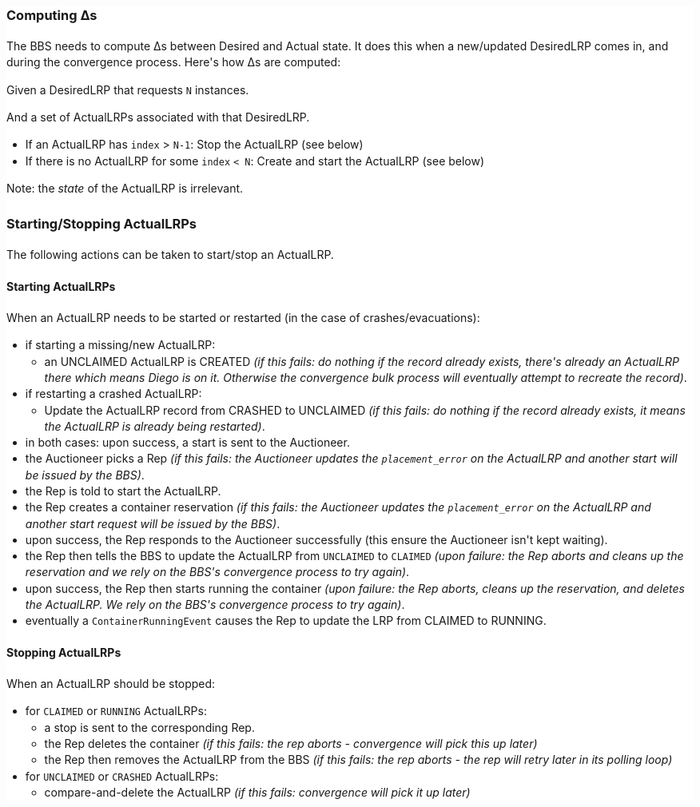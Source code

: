 ### Computing ∆s

The BBS needs to compute ∆s between Desired and Actual state.
It does this when a new/updated DesiredLRP comes in, and during the convergence process.
Here's how ∆s are computed:

Given a DesiredLRP that requests `N` instances.

And a set of ActualLRPs associated with that DesiredLRP.

- If an ActualLRP has `index` > `N-1`: Stop the ActualLRP (see below)
- If there is no ActualLRP for some `index` `< N`: Create and start the ActualLRP (see below)

Note: the *state* of the ActualLRP is irrelevant.

### Starting/Stopping ActualLRPs

The following actions can be taken to start/stop an ActualLRP.

#### Starting ActualLRPs

When an ActualLRP needs to be started or restarted (in the case of crashes/evacuations):

- if starting a missing/new ActualLRP:
	- an UNCLAIMED ActualLRP is CREATED *(if this fails: do nothing if the record already exists, there's already an ActualLRP there which means Diego is on it. Otherwise the convergence bulk process will eventually attempt to recreate the record)*.
- if restarting a crashed ActualLRP:
	- Update the ActualLRP record from CRASHED to UNCLAIMED *(if this fails: do nothing if the record already exists, it means the ActualLRP is already being restarted)*.
- in both cases: upon success, a start is sent to the Auctioneer.
- the Auctioneer picks a Rep *(if this fails: the Auctioneer updates the `placement_error` on the ActualLRP and another start will be issued by the BBS)*.
- the Rep is told to start the ActualLRP.
- the Rep creates a container reservation *(if this fails: the Auctioneer updates the `placement_error` on the ActualLRP and another start request will be issued by the BBS)*.
- upon success, the Rep responds to the Auctioneer successfully (this ensure the Auctioneer isn't kept waiting).
- the Rep then tells the BBS to update the ActualLRP from `UNCLAIMED` to `CLAIMED`  *(upon failure: the Rep aborts and cleans up the reservation and we rely on the BBS's convergence process to try again)*.
- upon success, the Rep then starts running the container *(upon failure: the Rep aborts, cleans up the reservation, and deletes the ActualLRP. We rely on the BBS's convergence process to try again)*.
- eventually a `ContainerRunningEvent` causes the Rep to update the LRP from CLAIMED to RUNNING.

#### Stopping ActualLRPs

When an ActualLRP should be stopped:

- for `CLAIMED` or `RUNNING` ActualLRPs:
	- a stop is sent to the corresponding Rep.
	- the Rep deletes the container *(if this fails: the rep aborts - convergence will pick this up later)*
	- the Rep then removes the ActualLRP from the BBS *(if this fails: the rep aborts - the rep will retry later in its polling loop)*
- for `UNCLAIMED` or `CRASHED` ActualLRPs:
 	- compare-and-delete the ActualLRP *(if this fails: convergence will pick it up later)*
